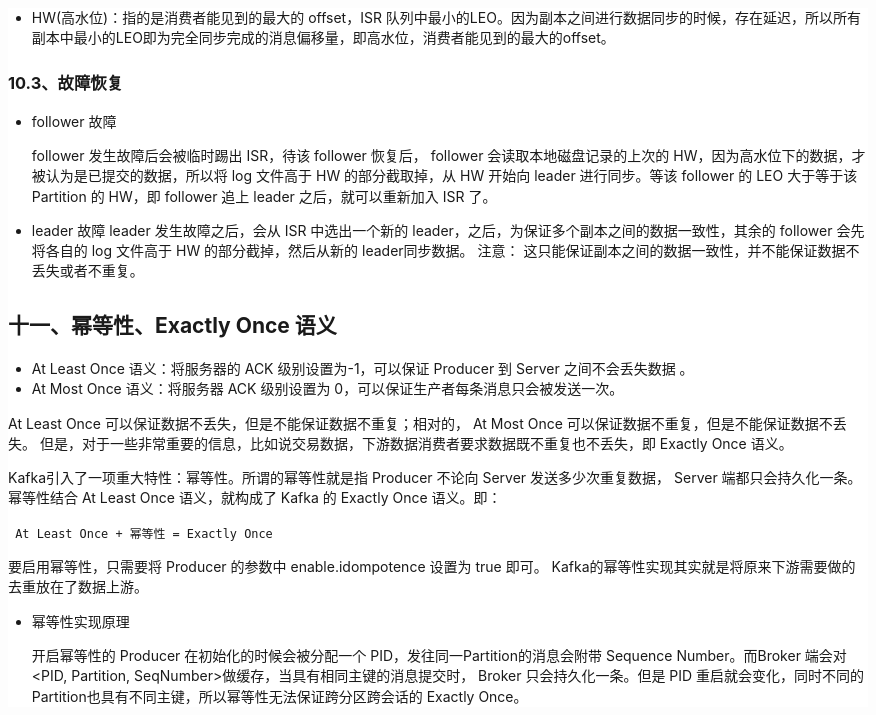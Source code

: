 - HW(高水位)：指的是消费者能见到的最大的 offset，ISR 队列中最小的LEO。因为副本之间进行数据同步的时候，存在延迟，所以所有副本中最小的LEO即为完全同步完成的消息偏移量，即高水位，消费者能见到的最大的offset。

### 10.3、故障恢复

- follower 故障

  follower 发生故障后会被临时踢出 ISR，待该 follower 恢复后， follower 会读取本地磁盘记录的上次的 HW，因为高水位下的数据，才被认为是已提交的数据，所以将 log 文件高于 HW 的部分截取掉，从 HW 开始向 leader 进行同步。等该 follower 的 LEO 大于等于该 Partition 的 HW，即 follower 追上 leader 之后，就可以重新加入 ISR 了。

- leader 故障
  leader 发生故障之后，会从 ISR 中选出一个新的 leader，之后，为保证多个副本之间的数据一致性，其余的 follower 会先将各自的 log 文件高于 HW 的部分截掉，然后从新的 leader同步数据。
  注意： 这只能保证副本之间的数据一致性，并不能保证数据不丢失或者不重复。

## 十一、幂等性、Exactly Once 语义

- At Least Once 语义：将服务器的 ACK 级别设置为-1，可以保证 Producer 到 Server 之间不会丢失数据 。
- At Most Once 语义：将服务器 ACK 级别设置为 0，可以保证生产者每条消息只会被发送一次。

At Least Once 可以保证数据不丢失，但是不能保证数据不重复；相对的， At Most Once 可以保证数据不重复，但是不能保证数据不丢失。 但是，对于一些非常重要的信息，比如说交易数据，下游数据消费者要求数据既不重复也不丢失，即 Exactly Once 语义。

Kafka引入了一项重大特性：幂等性。所谓的幂等性就是指 Producer 不论向 Server 发送多少次重复数据， Server 端都只会持久化一条。幂等性结合 At Least Once 语义，就构成了 Kafka 的 Exactly Once 语义。即：                       

```bash
 At Least Once + 幂等性 = Exactly Once
```

要启用幂等性，只需要将 Producer 的参数中 enable.idompotence 设置为 true 即可。 Kafka的幂等性实现其实就是将原来下游需要做的去重放在了数据上游。

- 幂等性实现原理

  开启幂等性的 Producer 在初始化的时候会被分配一个 PID，发往同一Partition的消息会附带 Sequence Number。而Broker 端会对<PID, Partition, SeqNumber>做缓存，当具有相同主键的消息提交时， Broker 只会持久化一条。但是 PID 重启就会变化，同时不同的Partition也具有不同主键，所以幂等性无法保证跨分区跨会话的 Exactly Once。

